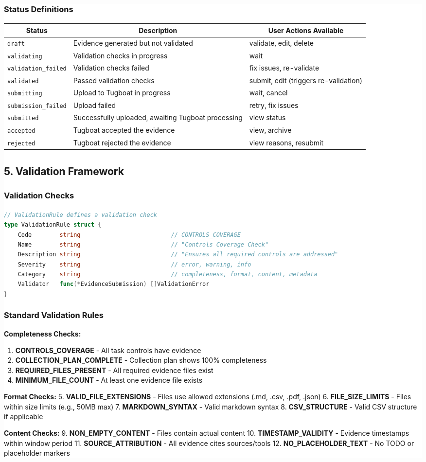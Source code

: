 ### Status Definitions

| Status | Description | User Actions Available |
|--------|-------------|------------------------|
| `draft` | Evidence generated but not validated | validate, edit, delete |
| `validating` | Validation checks in progress | wait |
| `validation_failed` | Validation checks failed | fix issues, re-validate |
| `validated` | Passed validation checks | submit, edit (triggers re-validation) |
| `submitting` | Upload to Tugboat in progress | wait, cancel |
| `submission_failed` | Upload failed | retry, fix issues |
| `submitted` | Successfully uploaded, awaiting Tugboat processing | view status |
| `accepted` | Tugboat accepted the evidence | view, archive |
| `rejected` | Tugboat rejected the evidence | view reasons, resubmit |

## 5. Validation Framework

### Validation Checks

```go
// ValidationRule defines a validation check
type ValidationRule struct {
    Code        string                          // CONTROLS_COVERAGE
    Name        string                          // "Controls Coverage Check"
    Description string                          // "Ensures all required controls are addressed"
    Severity    string                          // error, warning, info
    Category    string                          // completeness, format, content, metadata
    Validator   func(*EvidenceSubmission) []ValidationError
}
```

### Standard Validation Rules

**Completeness Checks:**
1. **CONTROLS_COVERAGE** - All task controls have evidence
2. **COLLECTION_PLAN_COMPLETE** - Collection plan shows 100% completeness
3. **REQUIRED_FILES_PRESENT** - All required evidence files exist
4. **MINIMUM_FILE_COUNT** - At least one evidence file exists

**Format Checks:**
5. **VALID_FILE_EXTENSIONS** - Files use allowed extensions (.md, .csv, .pdf, .json)
6. **FILE_SIZE_LIMITS** - Files within size limits (e.g., 50MB max)
7. **MARKDOWN_SYNTAX** - Valid markdown syntax
8. **CSV_STRUCTURE** - Valid CSV structure if applicable

**Content Checks:**
9. **NON_EMPTY_CONTENT** - Files contain actual content
10. **TIMESTAMP_VALIDITY** - Evidence timestamps within window period
11. **SOURCE_ATTRIBUTION** - All evidence cites sources/tools
12. **NO_PLACEHOLDER_TEXT** - No TODO or placeholder markers
